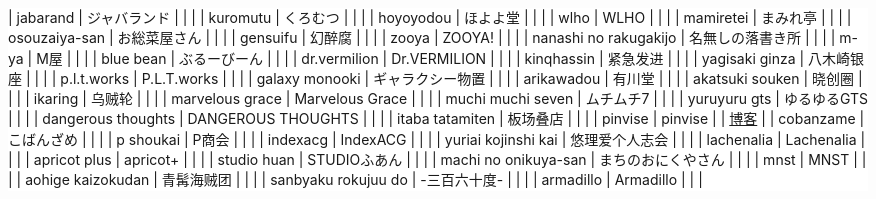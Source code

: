 | jabarand | ジャバランド | | |
| kuromutu | くろむつ | | |
| hoyoyodou | ほよよ堂 | | |
| wlho | WLHO | | |
| mamiretei | まみれ亭 | | |
| osouzaiya-san | お総菜屋さん | | |
| gensuifu | 幻醉腐 | | |
| zooya | ZOOYA! | | |
| nanashi no rakugakijo | 名無しの落書き所 | | |
| m-ya | M屋 | | |
| blue bean | ぶるーびーん | | |
| dr.vermilion | Dr.VERMILION |  |  |
| kinqhassin | 紧急发进 |  |  |
| yagisaki ginza | 八木崎银座 |  |  |
| p.l.t.works | P.L.T.works |  |  |
| galaxy monooki | ギャラクシー物置 |  |  |
| arikawadou | 有川堂 |  |  |
| akatsuki souken | 晓创圈 |  |  |
| ikaring | 乌贼轮 | | |
| marvelous grace | Marvelous Grace | | |
| muchi muchi seven | ムチムチ7 | | |
| yuruyuru gts | ゆるゆるGTS | | |
| dangerous thoughts | DANGEROUS THOUGHTS | | |
| itaba tatamiten | 板场叠店 | | |
| pinvise | pinvise | | [博客](http://pinvise.x.fc2.com/) |
| cobanzame | こばんざめ | | |
| p shoukai | P商会 | | |
| indexacg | IndexACG | | |
| yuriai kojinshi kai | 悠理爱个人志会 | | |
| lachenalia | Lachenalia | | |
| apricot plus | apricot+ | | |
| studio huan | STUDIOふあん | | |
| machi no onikuya-san | まちのおにくやさん | | |
| mnst | MNST | | |
| aohige kaizokudan | 青髯海贼团 | | |
| sanbyaku rokujuu do | -三百六十度- | | |
| armadillo | Armadillo | | |